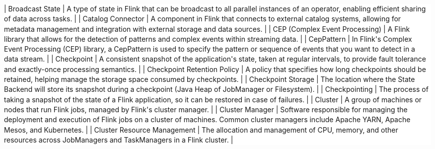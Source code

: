 | Broadcast State                        | A type of state in Flink that can be broadcast to all parallel instances of an operator, enabling efficient sharing of data across tasks.                                                                                                                                                                                                                                                                                                                                        |
| Catalog Connector                      | A component in Flink that connects to external catalog systems, allowing for metadata management and integration with external storage and data sources.                                                                                                                                                                                                                                                                                                                         |
| CEP (Complex Event Processing)         | A Flink library that allows for the detection of patterns and complex events within streaming data.                                                                                                                                                                                                                                                                                                                                                                              |
| CepPattern                             | In Flink's Complex Event Processing (CEP) library, a CepPattern is used to specify the pattern or sequence of events that you want to detect in a data stream.                                                                                                                                                                                                                                                                                                                   |
| Checkpoint                             | A consistent snapshot of the application's state, taken at regular intervals, to provide fault tolerance and exactly-once processing semantics.                                                                                                                                                                                                                                                                                                                                  |
| Checkpoint Retention Policy            | A policy that specifies how long checkpoints should be retained, helping manage the storage space consumed by checkpoints.                                                                                                                                                                                                                                                                                                                                                       |
| Checkpoint Storage                     | The location where the State Backend will store its snapshot during a checkpoint (Java Heap of JobManager or Filesystem).                                                                                                                                                                                                                                                                                                                                                        |
| Checkpointing                          | The process of taking a snapshot of the state of a Flink application, so it can be restored in case of failures.                                                                                                                                                                                                                                                                                                                                                                 |
| Cluster                                | A group of machines or nodes that run Flink jobs, managed by Flink's cluster manager.                                                                                                                                                                                                                                                                                                                                                                                            |
| Cluster Manager                        | Software responsible for managing the deployment and execution of Flink jobs on a cluster of machines. Common cluster managers include Apache YARN, Apache Mesos, and Kubernetes.                                                                                                                                                                                                                                                                                                |
| Cluster Resource Management            | The allocation and management of CPU, memory, and other resources across JobManagers and TaskManagers in a Flink cluster.                                                                                                                                                                                                                                                                                                                                                        |